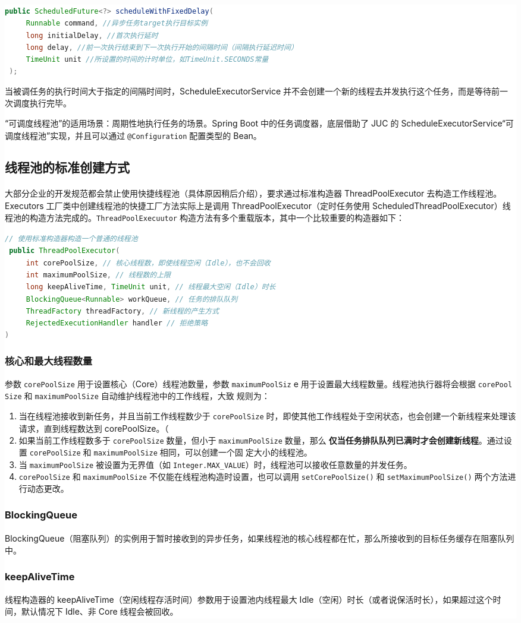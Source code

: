 ```java
public ScheduledFuture<?> scheduleWithFixedDelay(
     Runnable command, //异步任务target执行目标实例
     long initialDelay, //首次执行延时
     long delay, //前一次执行结束到下一次执行开始的间隔时间（间隔执行延迟时间）
     TimeUnit unit //所设置的时间的计时单位，如TimeUnit.SECONDS常量
 );
```

当被调任务的执行时间大于指定的间隔时间时，ScheduleExecutorService 并不会创建一个新的线程去并发执行这个任务，而是等待前一次调度执行完毕。

“可调度线程池”的适用场景：周期性地执行任务的场景。Spring Boot 中的任务调度器，底层借助了 JUC 的 ScheduleExecutorService“可调度线程池”实现，并且可以通过 `@Configuration` 配置类型的 Bean。

## 线程池的标准创建方式

大部分企业的开发规范都会禁止使用快捷线程池（具体原因稍后介绍），要求通过标准构造器 ThreadPoolExecutor 去构造工作线程池。Executors 工厂类中创建线程池的快捷工厂方法实际上是调用
ThreadPoolExecutor（定时任务使用 ScheduledThreadPoolExecutor）线程池的构造方法完成的。`ThreadPoolExecuutor` 构造方法有多个重载版本，其中一个比较重要的构造器如下：

```java
// 使用标准构造器构造一个普通的线程池
 public ThreadPoolExecutor(
     int corePoolSize, // 核心线程数，即使线程空闲（Idle），也不会回收
     int maximumPoolSize, // 线程数的上限
     long keepAliveTime, TimeUnit unit, // 线程最大空闲（Idle）时长
     BlockingQueue<Runnable> workQueue, // 任务的排队队列
     ThreadFactory threadFactory, // 新线程的产生方式
     RejectedExecutionHandler handler // 拒绝策略
)
```

### 核心和最大线程数量

参数 `corePoolSize` 用于设置核心（Core）线程池数量，参数 `maximumPoolSiz` e 用于设置最大线程数量。线程池执行器将会根据 `corePoolSize` 和 `maximumPoolSize` 自动维护线程池中的工作线程，大致
规则为：

1. 当在线程池接收到新任务，并且当前工作线程数少于 `corePoolSize` 时，即使其他工作线程处于空闲状态，也会创建一个新线程来处理该请求，直到线程数达到 corePoolSize。（
2. 如果当前工作线程数多于 `corePoolSize` 数量，但小于 `maximumPoolSize` 数量，那么 **仅当任务排队队列已满时才会创建新线程**。通过设置 `corePoolSize` 和 `maximumPoolSize` 相同，可以创建一个固
   定大小的线程池。
3. 当 `maximumPoolSize` 被设置为无界值（如 `Integer.MAX_VALUE`）时，线程池可以接收任意数量的并发任务。
4. `corePoolSize` 和 `maximumPoolSize` 不仅能在线程池构造时设置，也可以调用 `setCorePoolSize()` 和 `setMaximumPoolSize()` 两个方法进行动态更改。

### BlockingQueue

BlockingQueue（阻塞队列）的实例用于暂时接收到的异步任务，如果线程池的核心线程都在忙，那么所接收到的目标任务缓存在阻塞队列中。

### keepAliveTime

线程构造器的 keepAliveTime（空闲线程存活时间）参数用于设置池内线程最大 Idle（空闲）时长（或者说保活时长），如果超过这个时间，默认情况下 Idle、非 Core 线程会被回收。
